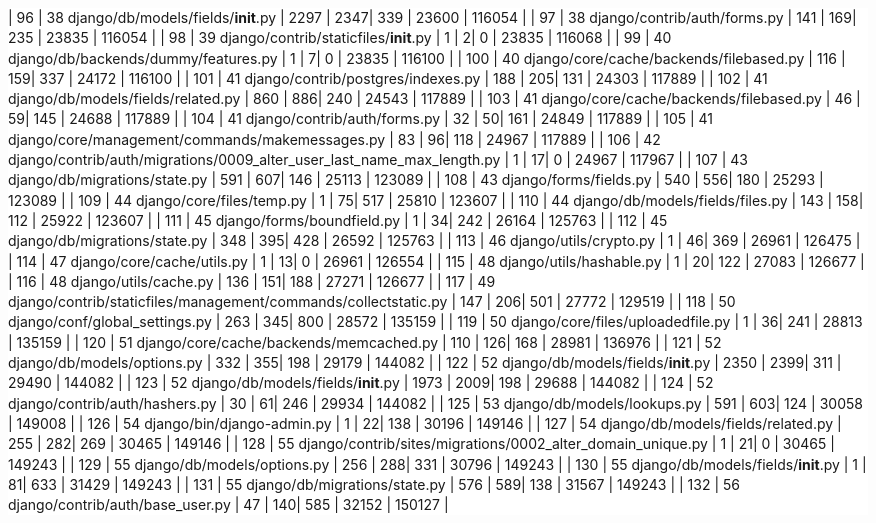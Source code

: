 | 96 | 38 django/db/models/fields/__init__.py | 2297 | 2347| 339 | 23600 | 116054 | 
| 97 | 38 django/contrib/auth/forms.py | 141 | 169| 235 | 23835 | 116054 | 
| 98 | 39 django/contrib/staticfiles/__init__.py | 1 | 2| 0 | 23835 | 116068 | 
| 99 | 40 django/db/backends/dummy/features.py | 1 | 7| 0 | 23835 | 116100 | 
| 100 | 40 django/core/cache/backends/filebased.py | 116 | 159| 337 | 24172 | 116100 | 
| 101 | 41 django/contrib/postgres/indexes.py | 188 | 205| 131 | 24303 | 117889 | 
| 102 | 41 django/db/models/fields/related.py | 860 | 886| 240 | 24543 | 117889 | 
| 103 | 41 django/core/cache/backends/filebased.py | 46 | 59| 145 | 24688 | 117889 | 
| 104 | 41 django/contrib/auth/forms.py | 32 | 50| 161 | 24849 | 117889 | 
| 105 | 41 django/core/management/commands/makemessages.py | 83 | 96| 118 | 24967 | 117889 | 
| 106 | 42 django/contrib/auth/migrations/0009_alter_user_last_name_max_length.py | 1 | 17| 0 | 24967 | 117967 | 
| 107 | 43 django/db/migrations/state.py | 591 | 607| 146 | 25113 | 123089 | 
| 108 | 43 django/forms/fields.py | 540 | 556| 180 | 25293 | 123089 | 
| 109 | 44 django/core/files/temp.py | 1 | 75| 517 | 25810 | 123607 | 
| 110 | 44 django/db/models/fields/files.py | 143 | 158| 112 | 25922 | 123607 | 
| 111 | 45 django/forms/boundfield.py | 1 | 34| 242 | 26164 | 125763 | 
| 112 | 45 django/db/migrations/state.py | 348 | 395| 428 | 26592 | 125763 | 
| 113 | 46 django/utils/crypto.py | 1 | 46| 369 | 26961 | 126475 | 
| 114 | 47 django/core/cache/utils.py | 1 | 13| 0 | 26961 | 126554 | 
| 115 | 48 django/utils/hashable.py | 1 | 20| 122 | 27083 | 126677 | 
| 116 | 48 django/utils/cache.py | 136 | 151| 188 | 27271 | 126677 | 
| 117 | 49 django/contrib/staticfiles/management/commands/collectstatic.py | 147 | 206| 501 | 27772 | 129519 | 
| 118 | 50 django/conf/global_settings.py | 263 | 345| 800 | 28572 | 135159 | 
| 119 | 50 django/core/files/uploadedfile.py | 1 | 36| 241 | 28813 | 135159 | 
| 120 | 51 django/core/cache/backends/memcached.py | 110 | 126| 168 | 28981 | 136976 | 
| 121 | 52 django/db/models/options.py | 332 | 355| 198 | 29179 | 144082 | 
| 122 | 52 django/db/models/fields/__init__.py | 2350 | 2399| 311 | 29490 | 144082 | 
| 123 | 52 django/db/models/fields/__init__.py | 1973 | 2009| 198 | 29688 | 144082 | 
| 124 | 52 django/contrib/auth/hashers.py | 30 | 61| 246 | 29934 | 144082 | 
| 125 | 53 django/db/models/lookups.py | 591 | 603| 124 | 30058 | 149008 | 
| 126 | 54 django/bin/django-admin.py | 1 | 22| 138 | 30196 | 149146 | 
| 127 | 54 django/db/models/fields/related.py | 255 | 282| 269 | 30465 | 149146 | 
| 128 | 55 django/contrib/sites/migrations/0002_alter_domain_unique.py | 1 | 21| 0 | 30465 | 149243 | 
| 129 | 55 django/db/models/options.py | 256 | 288| 331 | 30796 | 149243 | 
| 130 | 55 django/db/models/fields/__init__.py | 1 | 81| 633 | 31429 | 149243 | 
| 131 | 55 django/db/migrations/state.py | 576 | 589| 138 | 31567 | 149243 | 
| 132 | 56 django/contrib/auth/base_user.py | 47 | 140| 585 | 32152 | 150127 | 